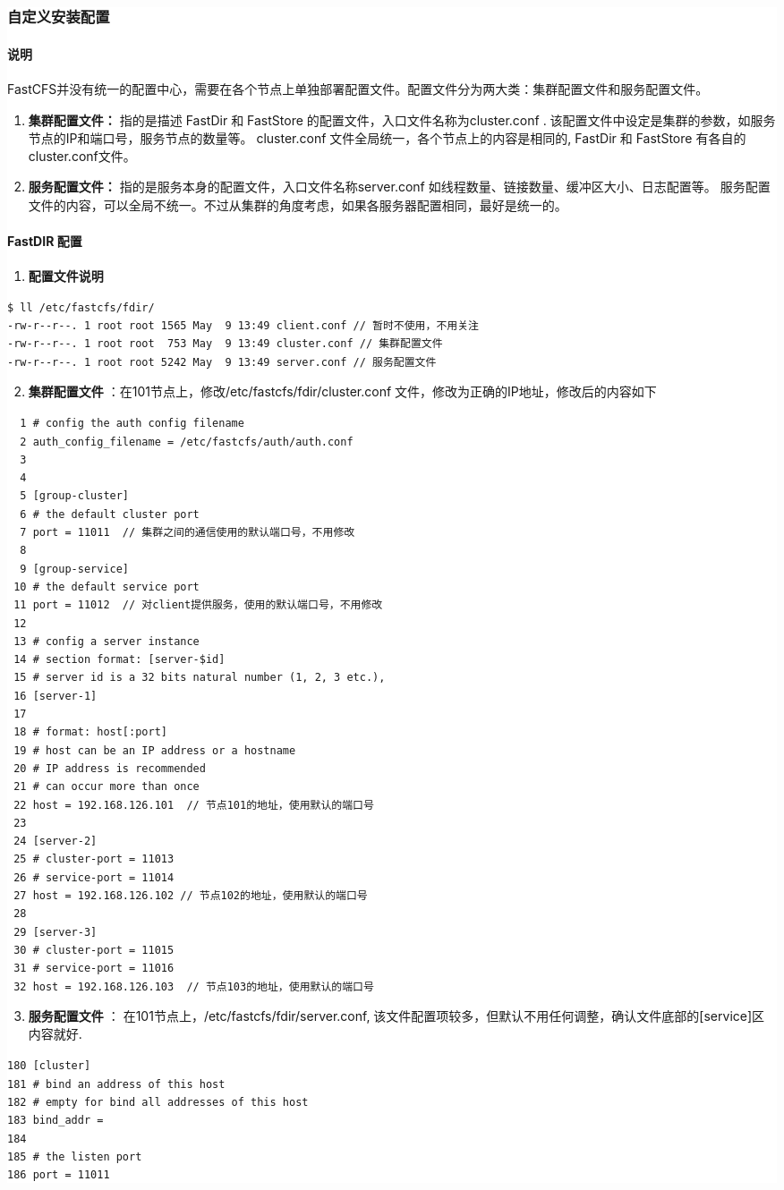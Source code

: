 ### 自定义安装配置
#### 说明
FastCFS并没有统一的配置中心，需要在各个节点上单独部署配置文件。配置文件分为两大类：集群配置文件和服务配置文件。

1. **集群配置文件：** 指的是描述 FastDir 和 FastStore 的配置文件，入口文件名称为cluster.conf . 该配置文件中设定是集群的参数，如服务节点的IP和端口号，服务节点的数量等。 cluster.conf 文件全局统一，各个节点上的内容是相同的, FastDir 和 FastStore 有各自的cluster.conf文件。

2. **服务配置文件：** 指的是服务本身的配置文件，入口文件名称server.conf 如线程数量、链接数量、缓冲区大小、日志配置等。 服务配置文件的内容，可以全局不统一。不过从集群的角度考虑，如果各服务器配置相同，最好是统一的。 

#### FastDIR 配置

1. **配置文件说明** 
```
$ ll /etc/fastcfs/fdir/ 
-rw-r--r--. 1 root root 1565 May  9 13:49 client.conf // 暂时不使用，不用关注
-rw-r--r--. 1 root root  753 May  9 13:49 cluster.conf // 集群配置文件
-rw-r--r--. 1 root root 5242 May  9 13:49 server.conf // 服务配置文件 
```

2. **集群配置文件** ：在101节点上，修改/etc/fastcfs/fdir/cluster.conf 文件，修改为正确的IP地址，修改后的内容如下
```
  1 # config the auth config filename
  2 auth_config_filename = /etc/fastcfs/auth/auth.conf
  3
  4
  5 [group-cluster]
  6 # the default cluster port
  7 port = 11011  // 集群之间的通信使用的默认端口号，不用修改
  8
  9 [group-service]
 10 # the default service port
 11 port = 11012  // 对client提供服务，使用的默认端口号，不用修改
 12
 13 # config a server instance
 14 # section format: [server-$id]
 15 # server id is a 32 bits natural number (1, 2, 3 etc.),
 16 [server-1]
 17
 18 # format: host[:port]
 19 # host can be an IP address or a hostname
 20 # IP address is recommended
 21 # can occur more than once
 22 host = 192.168.126.101  // 节点101的地址，使用默认的端口号
 23
 24 [server-2]
 25 # cluster-port = 11013
 26 # service-port = 11014
 27 host = 192.168.126.102 // 节点102的地址，使用默认的端口号
 28
 29 [server-3]
 30 # cluster-port = 11015
 31 # service-port = 11016
 32 host = 192.168.126.103  // 节点103的地址，使用默认的端口号

```
3. **服务配置文件** ： 在101节点上，/etc/fastcfs/fdir/server.conf, 该文件配置项较多，但默认不用任何调整，确认文件底部的[service]区内容就好.
```
180 [cluster]
181 # bind an address of this host
182 # empty for bind all addresses of this host
183 bind_addr =
184
185 # the listen port
186 port = 11011
```